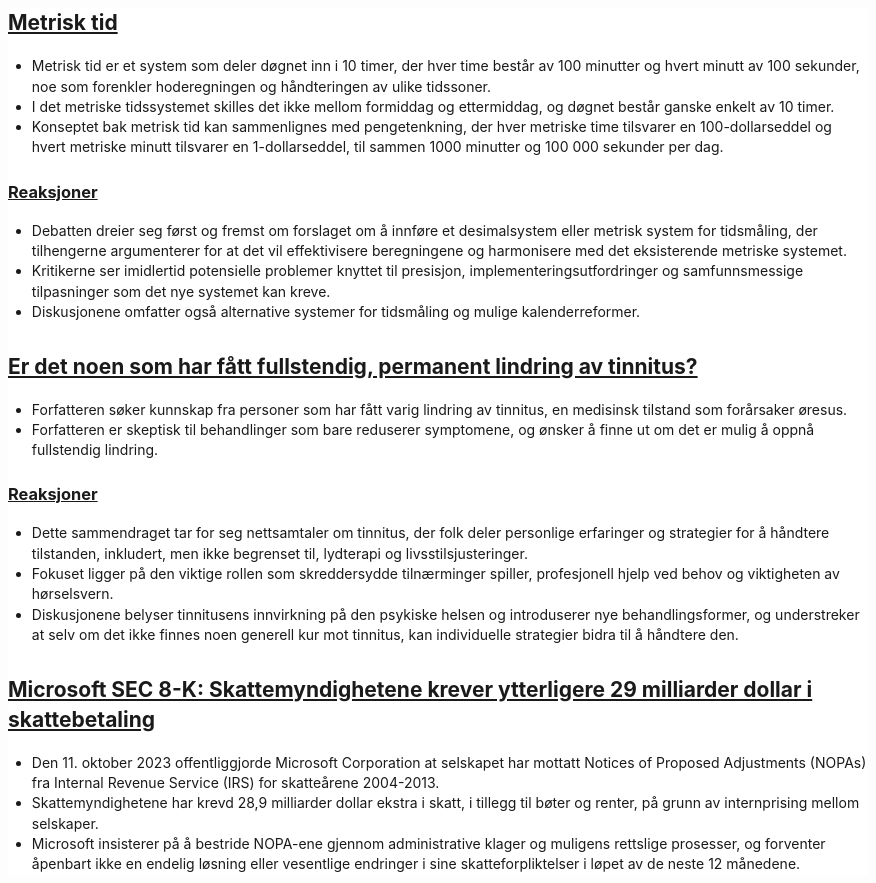 ## [Metrisk tid](https://metric-time.com/)

- Metrisk tid er et system som deler døgnet inn i 10 timer, der hver time består av 100 minutter og hvert minutt av 100 sekunder, noe som forenkler hoderegningen og håndteringen av ulike tidssoner.
- I det metriske tidssystemet skilles det ikke mellom formiddag og ettermiddag, og døgnet består ganske enkelt av 10 timer.
- Konseptet bak metrisk tid kan sammenlignes med pengetenkning, der hver metriske time tilsvarer en 100-dollarseddel og hvert metriske minutt tilsvarer en 1-dollarseddel, til sammen 1000 minutter og 100 000 sekunder per dag.

### [Reaksjoner](https://news.ycombinator.com/item?id=37853181)

- Debatten dreier seg først og fremst om forslaget om å innføre et desimalsystem eller metrisk system for tidsmåling, der tilhengerne argumenterer for at det vil effektivisere beregningene og harmonisere med det eksisterende metriske systemet.
- Kritikerne ser imidlertid potensielle problemer knyttet til presisjon, implementeringsutfordringer og samfunnsmessige tilpasninger som det nye systemet kan kreve.
- Diskusjonene omfatter også alternative systemer for tidsmåling og mulige kalenderreformer.

## [Er det noen som har fått fullstendig, permanent lindring av tinnitus?](https://news.ycombinator.com/item?id=37852711)

- Forfatteren søker kunnskap fra personer som har fått varig lindring av tinnitus, en medisinsk tilstand som forårsaker øresus.
- Forfatteren er skeptisk til behandlinger som bare reduserer symptomene, og ønsker å finne ut om det er mulig å oppnå fullstendig lindring.

### [Reaksjoner](https://news.ycombinator.com/item?id=37852711)

- Dette sammendraget tar for seg nettsamtaler om tinnitus, der folk deler personlige erfaringer og strategier for å håndtere tilstanden, inkludert, men ikke begrenset til, lydterapi og livsstilsjusteringer.
- Fokuset ligger på den viktige rollen som skreddersydde tilnærminger spiller, profesjonell hjelp ved behov og viktigheten av hørselsvern.
- Diskusjonene belyser tinnitusens innvirkning på den psykiske helsen og introduserer nye behandlingsformer, og understreker at selv om det ikke finnes noen generell kur mot tinnitus, kan individuelle strategier bidra til å håndtere den.

## [Microsoft SEC 8-K: Skattemyndighetene krever ytterligere 29 milliarder dollar i skattebetaling](https://microsoft.gcs-web.com/node/31951/html)

- Den 11. oktober 2023 offentliggjorde Microsoft Corporation at selskapet har mottatt Notices of Proposed Adjustments (NOPAs) fra Internal Revenue Service (IRS) for skatteårene 2004-2013.
- Skattemyndighetene har krevd 28,9 milliarder dollar ekstra i skatt, i tillegg til bøter og renter, på grunn av internprising mellom selskaper.
- Microsoft insisterer på å bestride NOPA-ene gjennom administrative klager og muligens rettslige prosesser, og forventer åpenbart ikke en endelig løsning eller vesentlige endringer i sine skatteforpliktelser i løpet av de neste 12 månedene.

